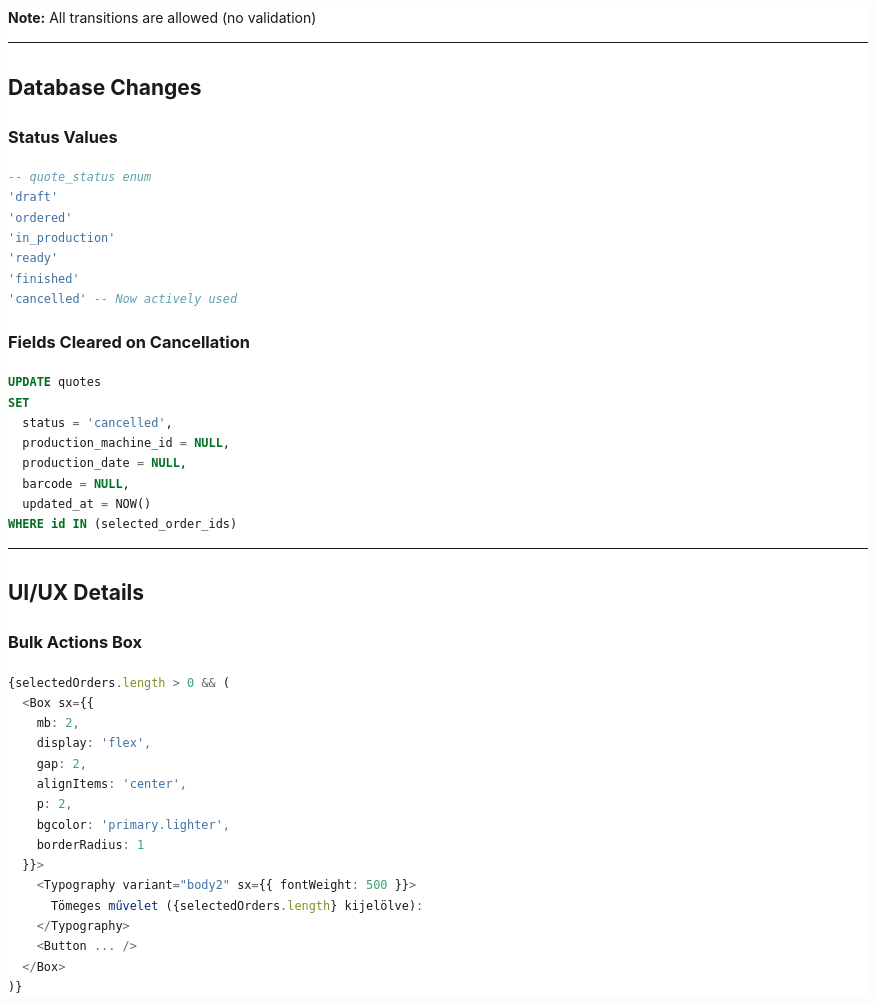**Note:** All transitions are allowed (no validation)

---

## Database Changes

### Status Values
```sql
-- quote_status enum
'draft'
'ordered'
'in_production'
'ready'
'finished'
'cancelled' -- Now actively used
```

### Fields Cleared on Cancellation
```sql
UPDATE quotes
SET 
  status = 'cancelled',
  production_machine_id = NULL,
  production_date = NULL,
  barcode = NULL,
  updated_at = NOW()
WHERE id IN (selected_order_ids)
```

---

## UI/UX Details

### Bulk Actions Box
```typescript
{selectedOrders.length > 0 && (
  <Box sx={{ 
    mb: 2, 
    display: 'flex', 
    gap: 2, 
    alignItems: 'center', 
    p: 2, 
    bgcolor: 'primary.lighter', 
    borderRadius: 1 
  }}>
    <Typography variant="body2" sx={{ fontWeight: 500 }}>
      Tömeges művelet ({selectedOrders.length} kijelölve):
    </Typography>
    <Button ... />
  </Box>
)}
```
